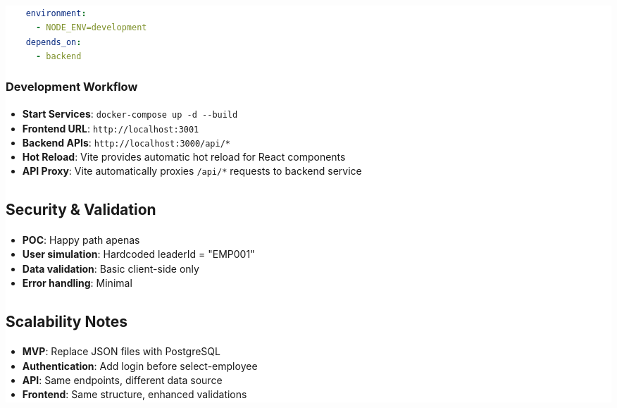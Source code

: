 ```yaml
    environment:
      - NODE_ENV=development
    depends_on:
      - backend
```

### Development Workflow
- **Start Services**: `docker-compose up -d --build`
- **Frontend URL**: `http://localhost:3001`
- **Backend APIs**: `http://localhost:3000/api/*`
- **Hot Reload**: Vite provides automatic hot reload for React components
- **API Proxy**: Vite automatically proxies `/api/*` requests to backend service

## Security & Validation
- **POC**: Happy path apenas
- **User simulation**: Hardcoded leaderId = "EMP001"
- **Data validation**: Basic client-side only
- **Error handling**: Minimal

## Scalability Notes
- **MVP**: Replace JSON files with PostgreSQL
- **Authentication**: Add login before select-employee
- **API**: Same endpoints, different data source
- **Frontend**: Same structure, enhanced validations